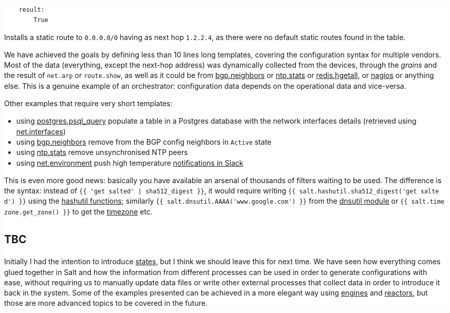 ```bash
    result:
        True
```

Installs a static route to ```0.0.0.0/0``` having as next hop ```1.2.2.4```, as there were no default static routes found in the table.

We have achieved the goals by defining less than 10 lines long templates, covering the configuration syntax for multiple vendors. Most of the data (everything, except the next-hop address) was dynamically collected from the devices, through the *grains* and the result of ```net.arp``` or ```route.show```, as well as it could be from [bgp.neighbors](https://docs.saltstack.com/en/develop/ref/modules/all/salt.modules.napalm_bgp.html#salt.modules.napalm_bgp.neighbors) or [ntp.stats](https://docs.saltstack.com/en/develop/ref/modules/all/salt.modules.napalm_ntp.html#salt.modules.napalm_ntp.stats) or [redis.hgetall](https://docs.saltstack.com/en/develop/ref/modules/all/salt.modules.redismod.html#salt.modules.redismod.hgetall), or [nagios](https://docs.saltstack.com/en/develop/ref/modules/all/salt.modules.nagios.html#salt.modules.nagios.run) or anything else. This is a genuine example of an orchestrator: configuration data depends on the operational data and vice-versa.

Other examples that require very short templates:

- using [postgres.psql_query](https://docs.saltstack.com/en/develop/ref/modules/all/salt.modules.postgres.html#salt.modules.postgres.psql_query) populate a table in a Postgres database with the network interfaces details (retrieved using [net.interfaces](https://docs.saltstack.com/en/develop/ref/modules/all/salt.modules.napalm_network.html#salt.modules.napalm_network.interfaces))
- using [bgp.neighbors](https://docs.saltstack.com/en/develop/ref/modules/all/salt.modules.napalm_bgp.html#salt.modules.napalm_bgp.neighbors) remove from the BGP config neighbors in ``Active`` state
- using [ntp.stats](https://docs.saltstack.com/en/develop/ref/modules/all/salt.modules.napalm_ntp.html#salt.modules.napalm_ntp.stats) remove unsynchronised NTP peers
- using [net.environment](https://docs.saltstack.com/en/develop/ref/modules/all/salt.modules.napalm_network.html#salt.modules.napalm_network.environment) push high temperature [notifications in Slack](https://docs.saltstack.com/en/develop/ref/modules/all/salt.modules.slack_notify.html#salt.modules.slack_notify.post_message)

This is even more good news: basically you have available an arsenal of thousands of filters waiting to be used. The difference is the syntax: instead of ```{{ 'get salted' | sha512_digest }}```, it would require writing ```{{ salt.hashutil.sha512_digest('get salted') }}``` using the [hashutil functions](https://docs.saltstack.com/en/2015.8/ref/modules/all/salt.modules.hashutil.html#salt.modules.hashutil.sha512_digest); similarly ```{{ salt.dnsutil.AAAA('www.google.com') }}``` from the [dnsutil module](https://docs.saltstack.com/en/2015.8/ref/modules/all/salt.modules.dnsutil.html#salt.modules.dnsutil.AAAA) or ```{{ salt.timezone.get_zone() }}``` to get the [timezone](https://docs.saltstack.com/en/2015.8/ref/modules/all/salt.modules.timezone.html#salt.modules.timezone.get_zone) etc.

## TBC

Initially I had the intention to introduce [states](https://docs.saltstack.com/en/develop/ref/states/all/index.html), but I think we should leave this for next time. We have seen how everything comes glued together in Salt and how the information from different processes can be used in order to generate configurations with ease, without requiring us to manually update data files or write other external processes that collect data in order to introduce it back in the system. Some of the examples presented can be achieved in a more elegant way using [engines](https://docs.saltstack.com/en/latest/topics/engines/index.html) and [reactors](https://docs.saltstack.com/en/latest/topics/reactor/), but those are more advanced topics to be covered in the future.
